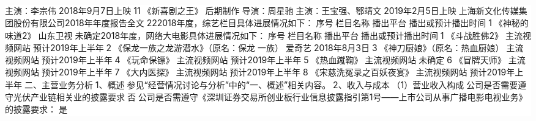 主演：李宗伟
2018年9月7日上映
11
《新喜剧之王》
后期制作
导演：周星驰
主演：王宝强、鄂靖文
2019年2月5日上映
上海新文化传媒集团股份有限公司2018年年度报告全文
222018年度，综艺栏目具体进展情况如下：
序号
栏目名称
播出平台
播出或预计播出时间
1
《神秘的味道2》
山东卫视
未确定2018年度，网络大电影具体进展情况如下：
序号
栏目名称
播出平台
播出或预计播出时间
1
《斗战胜佛2》
主流视频网站
预计2019年上半年
2
《保龙一族之龙游潜水》（原名：保龙
一族）
爱奇艺
2018年8月3日
3
《神刀厨娘》（原名：热血厨娘）
主流视频网站
预计2019年上半年
4
《玩命保镖》
主流视频网站
预计2019年上半年
5
《热血蹴鞠》
主流视频网站
未确定
6
《冒牌天师》
主流视频网站
预计2019年上半年
7
《大内医探》
主流视频网站
预计2019年上半年
8
《宋慈洗冤录之百妖夜宴》
主流视频网站
预计2019年上半年
二、主营业务分析
1、概述
参见“经营情况讨论与分析”中的“一、概述”相关内容。
2、收入与成本
（1）营业收入构成
公司是否需要遵守光伏产业链相关业的披露要求
否
公司是否需遵守《深圳证券交易所创业板行业信息披露指引第1号——上市公司从事广播电影电视业务》的披露要求：
是